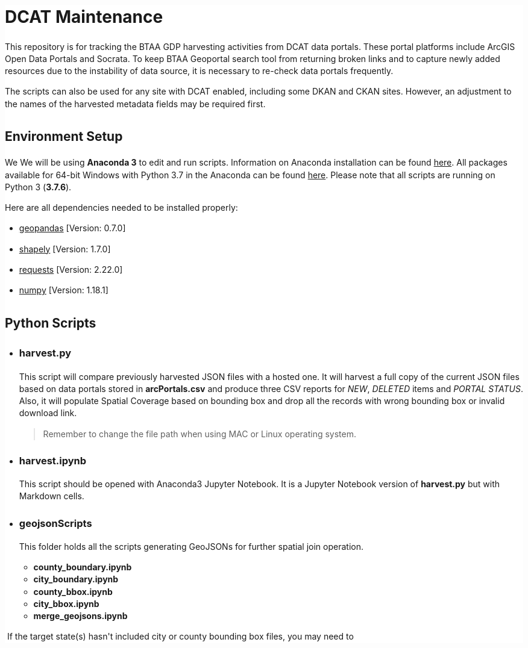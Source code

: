 # DCAT Maintenance
This repository is for tracking the BTAA GDP harvesting activities from DCAT data portals. These portal platforms include ArcGIS Open Data Portals and Socrata. To keep BTAA Geoportal search tool from returning broken links and to capture newly added resources due to the instability of data source, it is necessary to re-check data portals frequently. 

The scripts can also be used for any site with DCAT enabled, including some DKAN and CKAN sites. However, an adjustment to the names of the harvested metadata fields may be required first.



## Environment Setup

We We will be using **Anaconda 3** to edit and run scripts. Information on Anaconda installation can be found [here](https://docs.anaconda.com/anaconda/install/).  All packages available for 64-bit Windows with Python 3.7 in the Anaconda can be found [here](https://docs.anaconda.com/anaconda/packages/py3.7_win-64/). Please note that all scripts are running on Python 3 (**3.7.6**).

Here are all dependencies needed to be installed properly: 

- [geopandas](https://geopandas.org/getting_started/install.html) [Version: 0.7.0]

- [shapely](https://pypi.org/project/Shapely/) [Version: 1.7.0]

- [requests](https://requests.readthedocs.io/en/master/user/install/#install) [Version: 2.22.0]

- [numpy](https://numpy.org/install/) [Version: 1.18.1]



## Python Scripts
- ### harvest.py
  
    This script will compare previously harvested JSON files with a hosted one. It will harvest a full copy of the current JSON files based on data portals stored in **arcPortals.csv** and produce three CSV reports for *NEW*, *DELETED* items and *PORTAL STATUS*. Also, it will populate Spatial Coverage based on bounding box and drop all the records with wrong bounding box or invalid download link. 

  > Remember to change the file path when using MAC or Linux operating system.
  
- ### harvest.ipynb
  
    This script should be opened with Anaconda3 Jupyter Notebook. It is a Jupyter Notebook version of **harvest.py** but with Markdown cells. 
    
- ### geojsonScripts

    This folder holds all the scripts generating GeoJSONs for further spatial join operation. 

    - **county_boundary.ipynb**
    - **city_boundary.ipynb**
    - **county_bbox.ipynb**
    - **city_bbox.ipynb**
    - **merge_geojsons.ipynb**


​	If the target state(s) hasn't included city or county bounding box files, you may need to 
